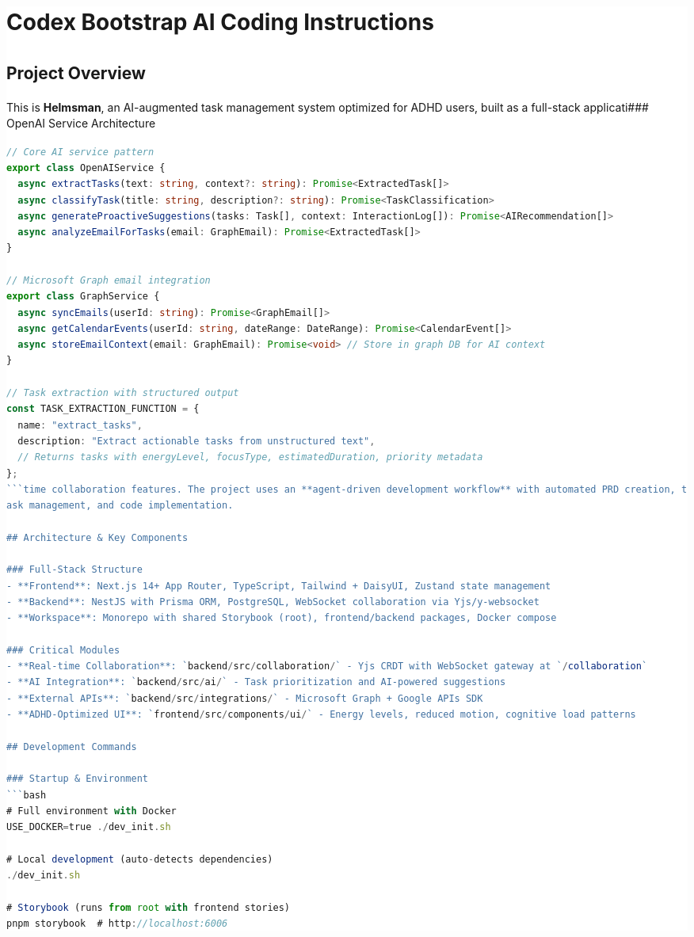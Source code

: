 # Codex Bootstrap AI Coding Instructions

## Project Overview

This is **Helmsman**, an AI-augmented task management system optimized for ADHD users, built as a full-stack applicati### OpenAI Service Architecture

````typescript
// Core AI service pattern
export class OpenAIService {
  async extractTasks(text: string, context?: string): Promise<ExtractedTask[]>
  async classifyTask(title: string, description?: string): Promise<TaskClassification>
  async generateProactiveSuggestions(tasks: Task[], context: InteractionLog[]): Promise<AIRecommendation[]>
  async analyzeEmailForTasks(email: GraphEmail): Promise<ExtractedTask[]>
}

// Microsoft Graph email integration
export class GraphService {
  async syncEmails(userId: string): Promise<GraphEmail[]>
  async getCalendarEvents(userId: string, dateRange: DateRange): Promise<CalendarEvent[]>
  async storeEmailContext(email: GraphEmail): Promise<void> // Store in graph DB for AI context
}

// Task extraction with structured output
const TASK_EXTRACTION_FUNCTION = {
  name: "extract_tasks",
  description: "Extract actionable tasks from unstructured text",
  // Returns tasks with energyLevel, focusType, estimatedDuration, priority metadata
};
```time collaboration features. The project uses an **agent-driven development workflow** with automated PRD creation, task management, and code implementation.

## Architecture & Key Components

### Full-Stack Structure
- **Frontend**: Next.js 14+ App Router, TypeScript, Tailwind + DaisyUI, Zustand state management
- **Backend**: NestJS with Prisma ORM, PostgreSQL, WebSocket collaboration via Yjs/y-websocket
- **Workspace**: Monorepo with shared Storybook (root), frontend/backend packages, Docker compose

### Critical Modules
- **Real-time Collaboration**: `backend/src/collaboration/` - Yjs CRDT with WebSocket gateway at `/collaboration`
- **AI Integration**: `backend/src/ai/` - Task prioritization and AI-powered suggestions
- **External APIs**: `backend/src/integrations/` - Microsoft Graph + Google APIs SDK
- **ADHD-Optimized UI**: `frontend/src/components/ui/` - Energy levels, reduced motion, cognitive load patterns

## Development Commands

### Startup & Environment
```bash
# Full environment with Docker
USE_DOCKER=true ./dev_init.sh

# Local development (auto-detects dependencies)
./dev_init.sh

# Storybook (runs from root with frontend stories)
pnpm storybook  # http://localhost:6006
````
